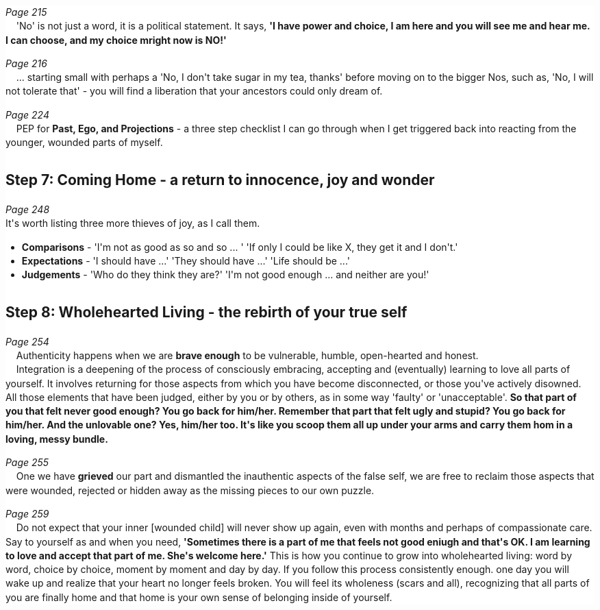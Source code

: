 *Page 215*  
&nbsp;&nbsp;&nbsp;&nbsp;'No' is not just a word, it is a political statement. It says, **'I have power and choice, I am here and you will see me and hear me. I can choose, and my choice mright now is NO!'**

*Page 216*  
&nbsp;&nbsp;&nbsp;&nbsp;... starting small with perhaps a 'No, I don't take sugar in my tea, thanks' before moving on to the bigger Nos, such as, 'No, I will not tolerate that' - you will find a liberation that your ancestors could only dream of.

*Page 224*  
&nbsp;&nbsp;&nbsp;&nbsp;PEP for **Past, Ego, and Projections** - a three step checklist I can go through when I get triggered back into reacting from the younger, wounded parts of myself.

## Step 7: Coming Home - a return to innocence, joy and wonder

*Page 248*  
It's worth listing three more thieves of joy, as I call them.  
- **Comparisons** - 'I'm not as good as so and so ... ' 'If only I could be like X, they get it and I don't.'
- **Expectations** - 'I should have ...' 'They should have ...' 'Life should be ...'
- **Judgements** - 'Who do they think they are?' 'I'm not good enough ... and neither are you!'


## Step 8: Wholehearted Living - the rebirth of your true self

*Page 254*  
&nbsp;&nbsp;&nbsp;&nbsp;Authenticity happens when we are **brave enough** to be vulnerable, humble, open-hearted and honest.  
&nbsp;&nbsp;&nbsp;&nbsp;Integration is a deepening of the process of consciously embracing, accepting and (eventually) learning to love all parts of yourself. It involves returning for those aspects from which you have become disconnected, or those you've actively disowned. All those elements that have been judged, either by you or by others, as in some way 'faulty' or 'unacceptable'. **So that part of you that felt never good enough? You go back for him/her. Remember that part that felt ugly and stupid? You go back for him/her. And the unlovable one? Yes, him/her too. It's like you scoop them all up under your arms and carry them hom in a loving, messy bundle.**

*Page 255*  
&nbsp;&nbsp;&nbsp;&nbsp;One we have **grieved** our part and dismantled the inauthentic aspects of the false self, we are free to reclaim those aspects that were wounded, rejected or hidden away as the missing pieces to our own puzzle.

*Page 259*  
&nbsp;&nbsp;&nbsp;&nbsp;Do not expect that your inner [wounded child] will never show up again, even with months and perhaps of compassionate care. Say to yourself as and when you need, **'Sometimes there is a part of me that feels not good eniugh and that's OK. I am learning to love and accept that part of me. She's welcome here.'** This is how you continue to grow into wholehearted living: word by word, choice by choice, moment by moment and day by day. If you follow this process consistently enough. one day you will wake up and realize that your heart no longer feels broken. You will feel its wholeness (scars and all), recognizing that all parts of you are finally home and that home is your own sense of belonging inside of yourself.
